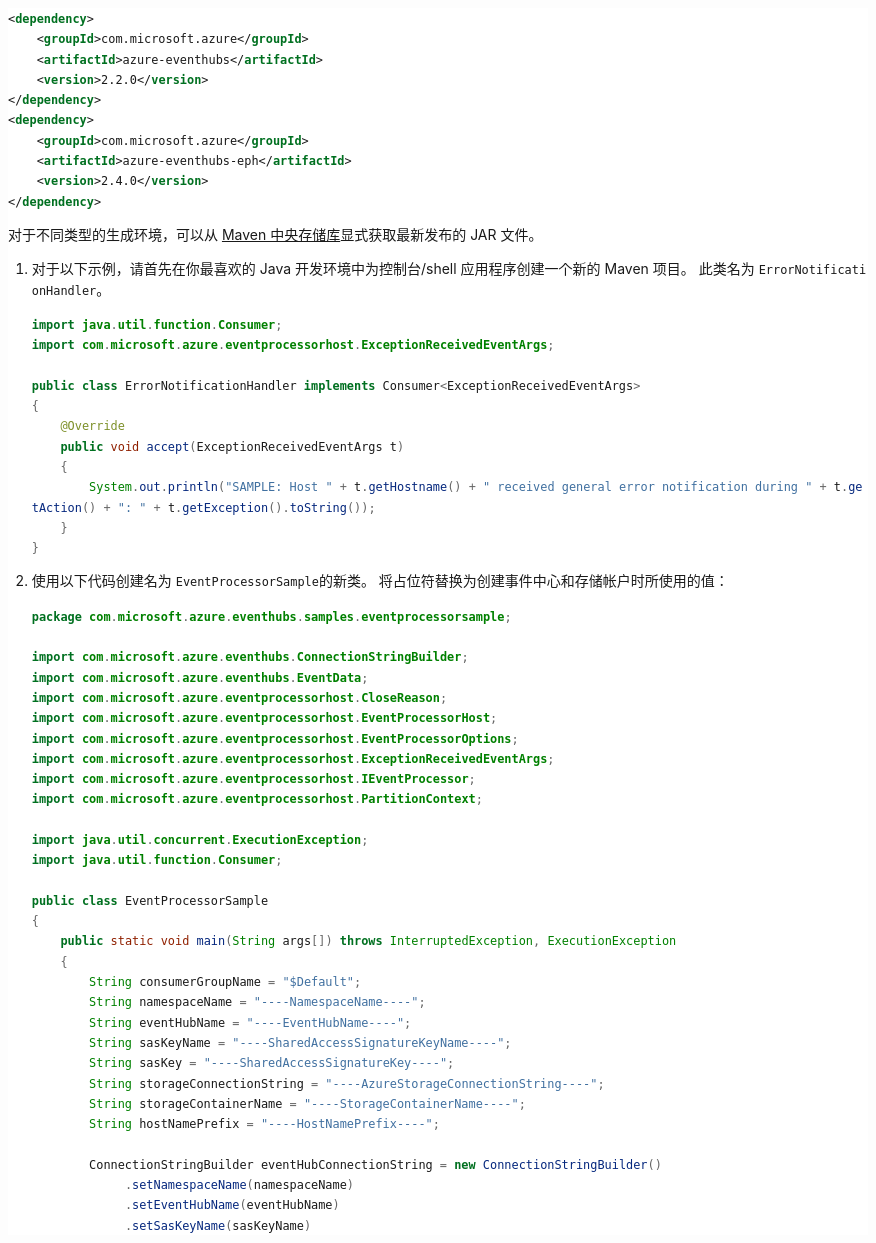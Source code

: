 ```xml
<dependency>
    <groupId>com.microsoft.azure</groupId>
    <artifactId>azure-eventhubs</artifactId>
    <version>2.2.0</version>
</dependency>
<dependency>
    <groupId>com.microsoft.azure</groupId>
    <artifactId>azure-eventhubs-eph</artifactId>
    <version>2.4.0</version>
</dependency>
```

对于不同类型的生成环境，可以从 [Maven 中央存储库](https://search.maven.org/#search%7Cga%7C1%7Ca%3A%22azure-eventhubs-eph%22)显式获取最新发布的 JAR 文件。

1. 对于以下示例，请首先在你最喜欢的 Java 开发环境中为控制台/shell 应用程序创建一个新的 Maven 项目。 此类名为 `ErrorNotificationHandler`。     

    ```java
    import java.util.function.Consumer;
    import com.microsoft.azure.eventprocessorhost.ExceptionReceivedEventArgs;

    public class ErrorNotificationHandler implements Consumer<ExceptionReceivedEventArgs>
    {
        @Override
        public void accept(ExceptionReceivedEventArgs t)
        {
            System.out.println("SAMPLE: Host " + t.getHostname() + " received general error notification during " + t.getAction() + ": " + t.getException().toString());
        }
    }
    ```
2. 使用以下代码创建名为 `EventProcessorSample`的新类。 将占位符替换为创建事件中心和存储帐户时所使用的值：

   ```java
   package com.microsoft.azure.eventhubs.samples.eventprocessorsample;

   import com.microsoft.azure.eventhubs.ConnectionStringBuilder;
   import com.microsoft.azure.eventhubs.EventData;
   import com.microsoft.azure.eventprocessorhost.CloseReason;
   import com.microsoft.azure.eventprocessorhost.EventProcessorHost;
   import com.microsoft.azure.eventprocessorhost.EventProcessorOptions;
   import com.microsoft.azure.eventprocessorhost.ExceptionReceivedEventArgs;
   import com.microsoft.azure.eventprocessorhost.IEventProcessor;
   import com.microsoft.azure.eventprocessorhost.PartitionContext;

   import java.util.concurrent.ExecutionException;
   import java.util.function.Consumer;

   public class EventProcessorSample
   {
       public static void main(String args[]) throws InterruptedException, ExecutionException
       {
           String consumerGroupName = "$Default";
           String namespaceName = "----NamespaceName----";
           String eventHubName = "----EventHubName----";
           String sasKeyName = "----SharedAccessSignatureKeyName----";
           String sasKey = "----SharedAccessSignatureKey----";
           String storageConnectionString = "----AzureStorageConnectionString----";
           String storageContainerName = "----StorageContainerName----";
           String hostNamePrefix = "----HostNamePrefix----";

           ConnectionStringBuilder eventHubConnectionString = new ConnectionStringBuilder()
                .setNamespaceName(namespaceName)
                .setEventHubName(eventHubName)
                .setSasKeyName(sasKeyName)
   ```